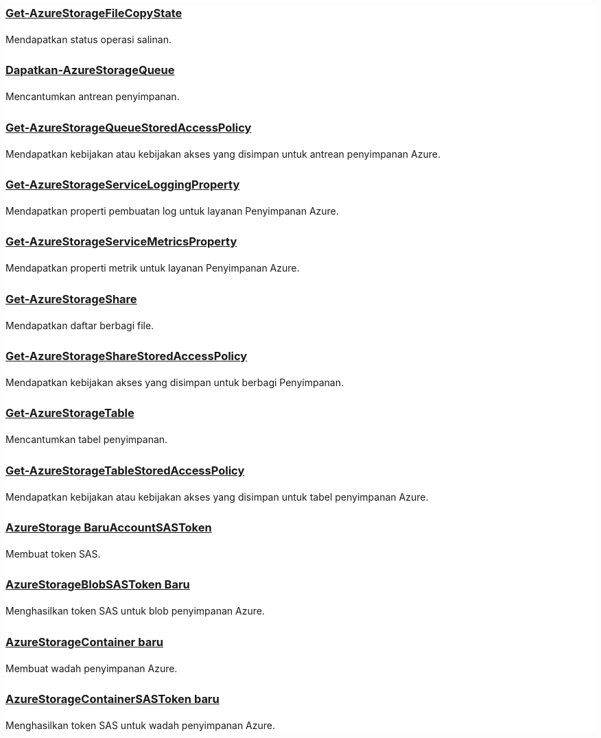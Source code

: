 ### [Get-AzureStorageFileCopyState](Get-AzureStorageFileCopyState.md)
Mendapatkan status operasi salinan.

### [Dapatkan-AzureStorageQueue](Get-AzureStorageQueue.md)
Mencantumkan antrean penyimpanan.

### [Get-AzureStorageQueueStoredAccessPolicy](Get-AzureStorageQueueStoredAccessPolicy.md)
Mendapatkan kebijakan atau kebijakan akses yang disimpan untuk antrean penyimpanan Azure.

### [Get-AzureStorageServiceLoggingProperty](Get-AzureStorageServiceLoggingProperty.md)
Mendapatkan properti pembuatan log untuk layanan Penyimpanan Azure.

### [Get-AzureStorageServiceMetricsProperty](Get-AzureStorageServiceMetricsProperty.md)
Mendapatkan properti metrik untuk layanan Penyimpanan Azure.

### [Get-AzureStorageShare](Get-AzureStorageShare.md)
Mendapatkan daftar berbagi file.

### [Get-AzureStorageShareStoredAccessPolicy](Get-AzureStorageShareStoredAccessPolicy.md)
Mendapatkan kebijakan akses yang disimpan untuk berbagi Penyimpanan.

### [Get-AzureStorageTable](Get-AzureStorageTable.md)
Mencantumkan tabel penyimpanan.

### [Get-AzureStorageTableStoredAccessPolicy](Get-AzureStorageTableStoredAccessPolicy.md)
Mendapatkan kebijakan atau kebijakan akses yang disimpan untuk tabel penyimpanan Azure.

### [AzureStorage BaruAccountSASToken](New-AzureStorageAccountSASToken.md)
Membuat token SAS.

### [AzureStorageBlobSASToken Baru](New-AzureStorageBlobSASToken.md)
Menghasilkan token SAS untuk blob penyimpanan Azure.

### [AzureStorageContainer baru](New-AzureStorageContainer.md)
Membuat wadah penyimpanan Azure.

### [AzureStorageContainerSASToken baru](New-AzureStorageContainerSASToken.md)
Menghasilkan token SAS untuk wadah penyimpanan Azure.
